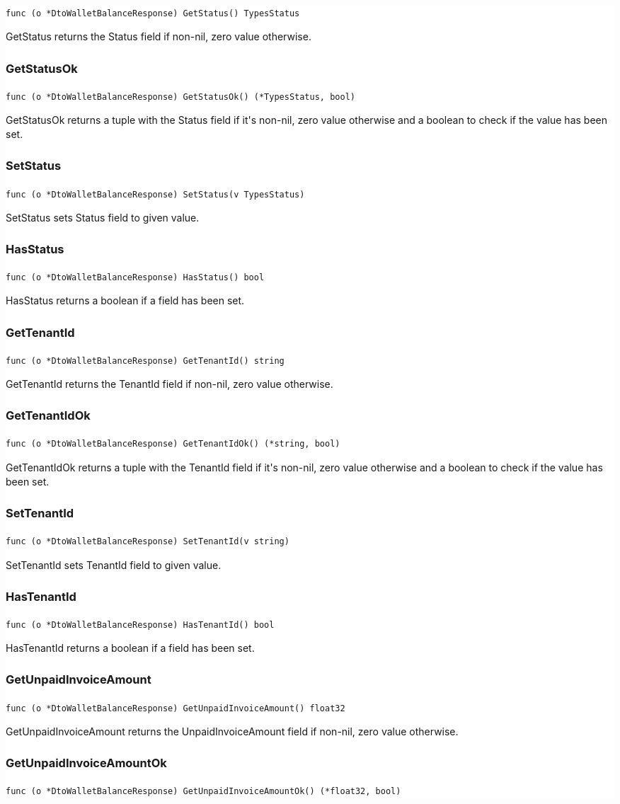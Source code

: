 `func (o *DtoWalletBalanceResponse) GetStatus() TypesStatus`

GetStatus returns the Status field if non-nil, zero value otherwise.

### GetStatusOk

`func (o *DtoWalletBalanceResponse) GetStatusOk() (*TypesStatus, bool)`

GetStatusOk returns a tuple with the Status field if it's non-nil, zero value otherwise
and a boolean to check if the value has been set.

### SetStatus

`func (o *DtoWalletBalanceResponse) SetStatus(v TypesStatus)`

SetStatus sets Status field to given value.

### HasStatus

`func (o *DtoWalletBalanceResponse) HasStatus() bool`

HasStatus returns a boolean if a field has been set.

### GetTenantId

`func (o *DtoWalletBalanceResponse) GetTenantId() string`

GetTenantId returns the TenantId field if non-nil, zero value otherwise.

### GetTenantIdOk

`func (o *DtoWalletBalanceResponse) GetTenantIdOk() (*string, bool)`

GetTenantIdOk returns a tuple with the TenantId field if it's non-nil, zero value otherwise
and a boolean to check if the value has been set.

### SetTenantId

`func (o *DtoWalletBalanceResponse) SetTenantId(v string)`

SetTenantId sets TenantId field to given value.

### HasTenantId

`func (o *DtoWalletBalanceResponse) HasTenantId() bool`

HasTenantId returns a boolean if a field has been set.

### GetUnpaidInvoiceAmount

`func (o *DtoWalletBalanceResponse) GetUnpaidInvoiceAmount() float32`

GetUnpaidInvoiceAmount returns the UnpaidInvoiceAmount field if non-nil, zero value otherwise.

### GetUnpaidInvoiceAmountOk

`func (o *DtoWalletBalanceResponse) GetUnpaidInvoiceAmountOk() (*float32, bool)`
